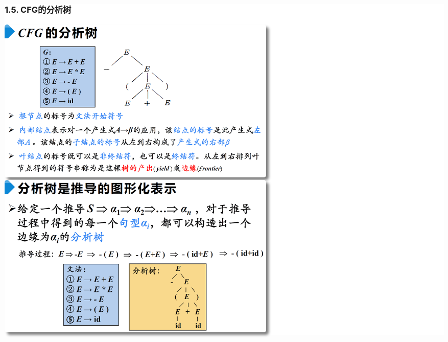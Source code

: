 ### 1.5. CFG的分析树

<img src="compiler.assets/6.png" style="zoom: 50%;box-shadow: rgba(0, 0, 0, 0.5) 10px 10px 10px; border-radius: 10px;" />

<img src="compiler.assets/7.png" style="zoom: 50%;box-shadow: rgba(0, 0, 0, 0.5) 10px 10px 10px; border-radius: 10px;" />
